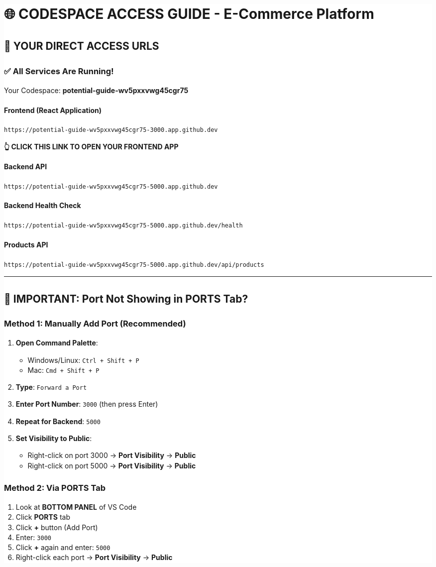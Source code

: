 # 🌐 CODESPACE ACCESS GUIDE - E-Commerce Platform

## 🎯 YOUR DIRECT ACCESS URLS

### ✅ All Services Are Running!

Your Codespace: **potential-guide-wv5pxxvwg45cgr75**

#### Frontend (React Application)
```
https://potential-guide-wv5pxxvwg45cgr75-3000.app.github.dev
```
**👆 CLICK THIS LINK TO OPEN YOUR FRONTEND APP**

#### Backend API
```
https://potential-guide-wv5pxxvwg45cgr75-5000.app.github.dev
```

#### Backend Health Check
```
https://potential-guide-wv5pxxvwg45cgr75-5000.app.github.dev/health
```

#### Products API
```
https://potential-guide-wv5pxxvwg45cgr75-5000.app.github.dev/api/products
```

---

## 🚨 IMPORTANT: Port Not Showing in PORTS Tab?

### Method 1: Manually Add Port (Recommended)

1. **Open Command Palette**: 
   - Windows/Linux: `Ctrl + Shift + P`
   - Mac: `Cmd + Shift + P`

2. **Type**: `Forward a Port`

3. **Enter Port Number**: `3000` (then press Enter)

4. **Repeat for Backend**: `5000`

5. **Set Visibility to Public**:
   - Right-click on port 3000 → **Port Visibility** → **Public**
   - Right-click on port 5000 → **Port Visibility** → **Public**

### Method 2: Via PORTS Tab

1. Look at **BOTTOM PANEL** of VS Code
2. Click **PORTS** tab
3. Click **+** button (Add Port)
4. Enter: `3000`
5. Click **+** again and enter: `5000`
6. Right-click each port → **Port Visibility** → **Public**
